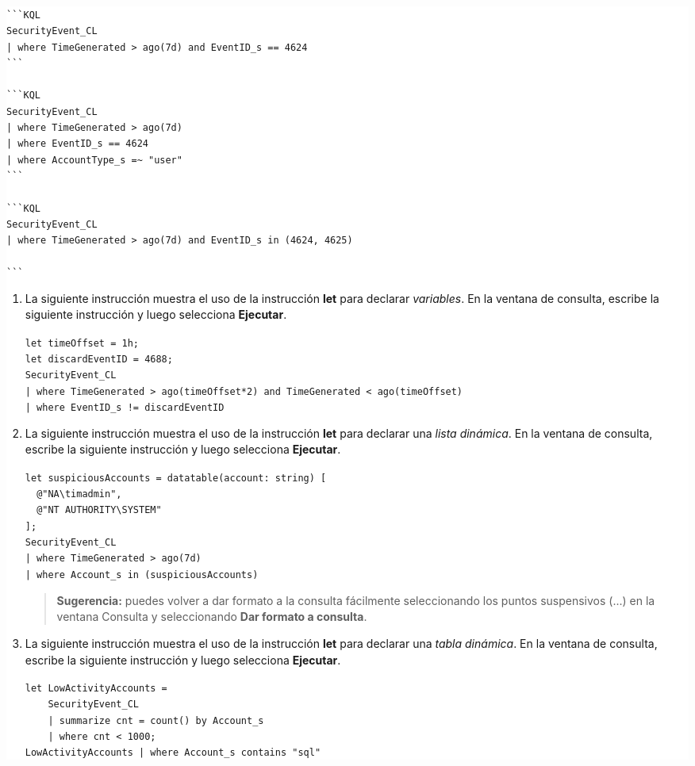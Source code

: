     ```KQL
    SecurityEvent_CL  
    | where TimeGenerated > ago(7d) and EventID_s == 4624
    ```

    ```KQL
    SecurityEvent_CL  
    | where TimeGenerated > ago(7d)
    | where EventID_s == 4624  
    | where AccountType_s =~ "user"
    ```

    ```KQL
    SecurityEvent_CL  
    | where TimeGenerated > ago(7d) and EventID_s in (4624, 4625)
 
    ```

1. La siguiente instrucción muestra el uso de la instrucción **let** para declarar *variables*. En la ventana de consulta, escribe la siguiente instrucción y luego selecciona **Ejecutar**.

    ```KQL
    let timeOffset = 1h;
    let discardEventID = 4688;
    SecurityEvent_CL
    | where TimeGenerated > ago(timeOffset*2) and TimeGenerated < ago(timeOffset)
    | where EventID_s != discardEventID
    ```

1. La siguiente instrucción muestra el uso de la instrucción **let** para declarar una *lista dinámica*. En la ventana de consulta, escribe la siguiente instrucción y luego selecciona **Ejecutar**.

    ```KQL
    let suspiciousAccounts = datatable(account: string) [
      @"NA\timadmin", 
      @"NT AUTHORITY\SYSTEM"
    ];
    SecurityEvent_CL  
    | where TimeGenerated > ago(7d)
    | where Account_s in (suspiciousAccounts)
    ```

    >**Sugerencia:** puedes volver a dar formato a la consulta fácilmente seleccionando los puntos suspensivos (...) en la ventana Consulta y seleccionando **Dar formato a consulta**.

1. La siguiente instrucción muestra el uso de la instrucción **let** para declarar una *tabla dinámica*. En la ventana de consulta, escribe la siguiente instrucción y luego selecciona **Ejecutar**.

    ```KQL
    let LowActivityAccounts =
        SecurityEvent_CL 
        | summarize cnt = count() by Account_s 
        | where cnt < 1000;
    LowActivityAccounts | where Account_s contains "sql"
    ```
